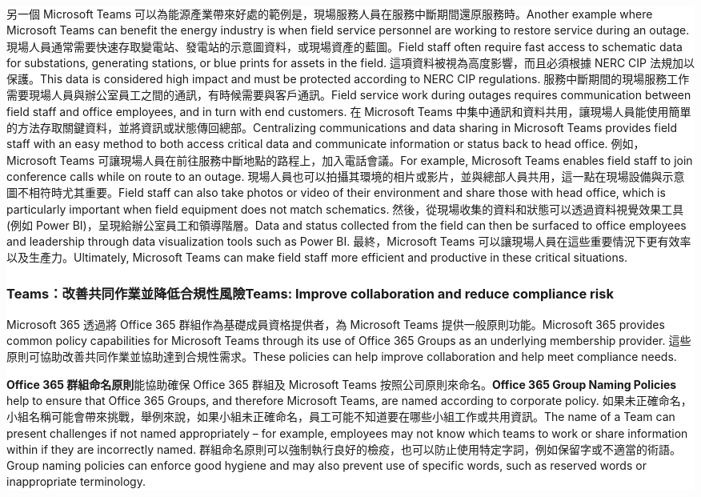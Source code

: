 <span data-ttu-id="06d02-173">另一個 Microsoft Teams 可以為能源產業帶來好處的範例是，現場服務人員在服務中斷期間還原服務時。</span><span class="sxs-lookup"><span data-stu-id="06d02-173">Another example where Microsoft Teams can benefit the energy industry is when field service personnel are working to restore service during an outage.</span></span> <span data-ttu-id="06d02-174">現場人員通常需要快速存取變電站、發電站的示意圖資料，或現場資產的藍圖。</span><span class="sxs-lookup"><span data-stu-id="06d02-174">Field staff often require fast access to schematic data for substations, generating stations, or blue prints for assets in the field.</span></span> <span data-ttu-id="06d02-175">這項資料被視為高度影響，而且必須根據 NERC CIP 法規加以保護。</span><span class="sxs-lookup"><span data-stu-id="06d02-175">This data is considered high impact and must be protected according to NERC CIP regulations.</span></span> <span data-ttu-id="06d02-176">服務中斷期間的現場服務工作需要現場人員與辦公室員工之間的通訊，有時候需要與客戶通訊。</span><span class="sxs-lookup"><span data-stu-id="06d02-176">Field service work during outages requires communication between field staff and office employees, and in turn with end customers.</span></span> <span data-ttu-id="06d02-177">在 Microsoft Teams 中集中通訊和資料共用，讓現場人員能使用簡單的方法存取關鍵資料，並將資訊或狀態傳回總部。</span><span class="sxs-lookup"><span data-stu-id="06d02-177">Centralizing communications and data sharing in Microsoft Teams provides field staff with an easy method to both access critical data and communicate information or status back to head office.</span></span> <span data-ttu-id="06d02-178">例如，Microsoft Teams 可讓現場人員在前往服務中斷地點的路程上，加入電話會議。</span><span class="sxs-lookup"><span data-stu-id="06d02-178">For example, Microsoft Teams enables field staff to join conference calls while on route to an outage.</span></span> <span data-ttu-id="06d02-179">現場人員也可以拍攝其環境的相片或影片，並與總部人員共用，這一點在現場設備與示意圖不相符時尤其重要。</span><span class="sxs-lookup"><span data-stu-id="06d02-179">Field staff can also take photos or video of their environment and share those with head office, which is particularly important when field equipment does not match schematics.</span></span> <span data-ttu-id="06d02-180">然後，從現場收集的資料和狀態可以透過資料視覺效果工具 (例如 Power BI)，呈現給辦公室員工和領導階層。</span><span class="sxs-lookup"><span data-stu-id="06d02-180">Data and status collected from the field can then be surfaced to office employees and leadership through data visualization tools such as Power BI.</span></span> <span data-ttu-id="06d02-181">最終，Microsoft Teams 可以讓現場人員在這些重要情況下更有效率以及生產力。</span><span class="sxs-lookup"><span data-stu-id="06d02-181">Ultimately, Microsoft Teams can make field staff more efficient and productive in these critical situations.</span></span>

### <a name="teams-improve-collaboration-and-reduce-compliance-risk"></a><span data-ttu-id="06d02-182">Teams：改善共同作業並降低合規性風險</span><span class="sxs-lookup"><span data-stu-id="06d02-182">Teams: Improve collaboration and reduce compliance risk</span></span>

<span data-ttu-id="06d02-183">Microsoft 365 透過將 Office 365 群組作為基礎成員資格提供者，為 Microsoft Teams 提供一般原則功能。</span><span class="sxs-lookup"><span data-stu-id="06d02-183">Microsoft 365 provides common policy capabilities for Microsoft Teams through its use of Office 365 Groups as an underlying membership provider.</span></span> <span data-ttu-id="06d02-184">這些原則可協助改善共同作業並協助達到合規性需求。</span><span class="sxs-lookup"><span data-stu-id="06d02-184">These policies can help improve collaboration and help meet compliance needs.</span></span>

<span data-ttu-id="06d02-185">**Office 365 群組命名原則**能協助確保 Office 365 群組及 Microsoft Teams 按照公司原則來命名。</span><span class="sxs-lookup"><span data-stu-id="06d02-185">**Office 365 Group Naming Policies** help to ensure that Office 365 Groups, and therefore Microsoft Teams, are named according to corporate policy.</span></span> <span data-ttu-id="06d02-186">如果未正確命名，小組名稱可能會帶來挑戰，舉例來說，如果小組未正確命名，員工可能不知道要在哪些小組工作或共用資訊。</span><span class="sxs-lookup"><span data-stu-id="06d02-186">The name of a Team can present challenges if not named appropriately – for example, employees may not know which teams to work or share information within if they are incorrectly named.</span></span> <span data-ttu-id="06d02-187">群組命名原則可以強制執行良好的檢疫，也可以防止使用特定字詞，例如保留字或不適當的術語。</span><span class="sxs-lookup"><span data-stu-id="06d02-187">Group naming policies can enforce good hygiene and may also prevent use of specific words, such as reserved words or inappropriate terminology.</span></span> 
